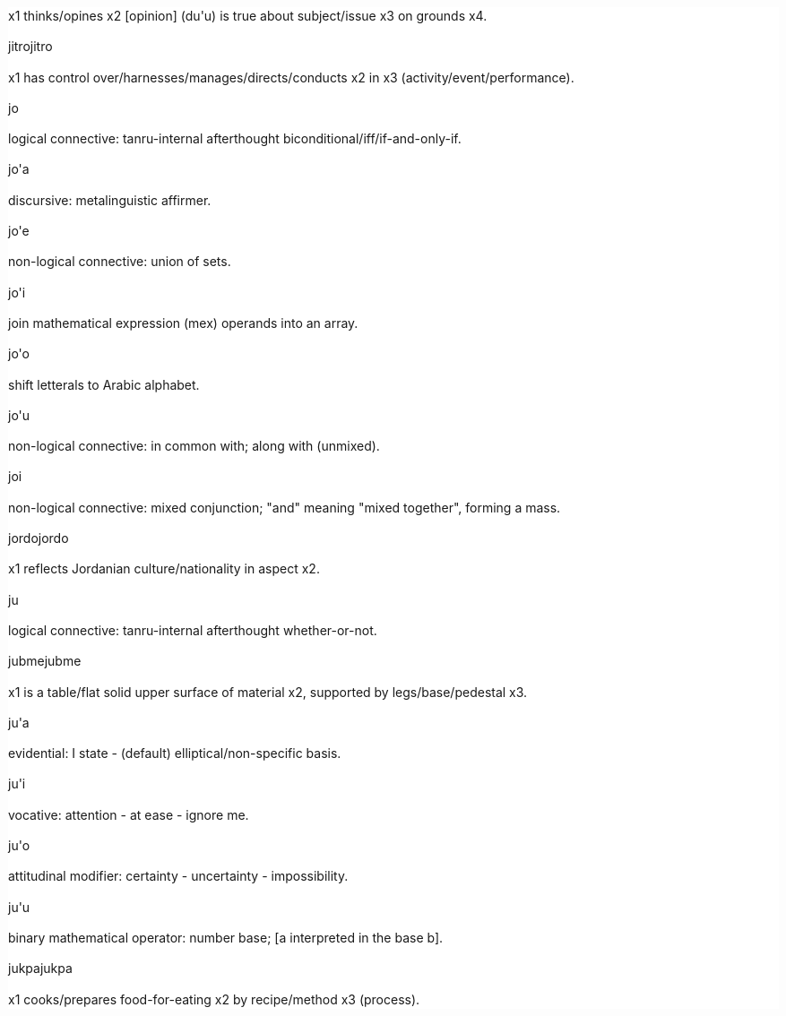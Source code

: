 x1 thinks/opines x2 \[opinion\] (du'u) is true about subject/issue x3 on grounds x4.

<a id="valsi-jitro"></a>jitrojitro

x1 has control over/harnesses/manages/directs/conducts x2 in x3 (activity/event/performance).

<a id="valsi-jo"></a>jo

logical connective: tanru-internal afterthought biconditional/iff/if-and-only-if.

<a id="valsi-joha"></a>jo'a

discursive: metalinguistic affirmer.

<a id="valsi-johe"></a>jo'e

non-logical connective: union of sets.

<a id="valsi-johi"></a>jo'i

join mathematical expression (mex) operands into an array.

<a id="valsi-joho"></a>jo'o

shift letterals to Arabic alphabet.

<a id="valsi-johu"></a>jo'u

non-logical connective: in common with; along with (unmixed).

<a id="valsi-joi"></a>joi

non-logical connective: mixed conjunction; "and" meaning "mixed together", forming a mass.

<a id="valsi-jordo"></a>jordojordo

x1 reflects Jordanian culture/nationality in aspect x2.

<a id="valsi-ju"></a>ju

logical connective: tanru-internal afterthought whether-or-not.

<a id="valsi-jubme"></a>jubmejubme

x1 is a table/flat solid upper surface of material x2, supported by legs/base/pedestal x3.

<a id="valsi-juha"></a>ju'a

evidential: I state - (default) elliptical/non-specific basis.

<a id="valsi-juhi"></a>ju'i

vocative: attention - at ease - ignore me.

<a id="valsi-juho"></a>ju'o

attitudinal modifier: certainty - uncertainty - impossibility.

<a id="valsi-juhu"></a>ju'u

binary mathematical operator: number base; \[a interpreted in the base b\].

<a id="valsi-jukpa"></a>jukpajukpa

x1 cooks/prepares food-for-eating x2 by recipe/method x3 (process).
